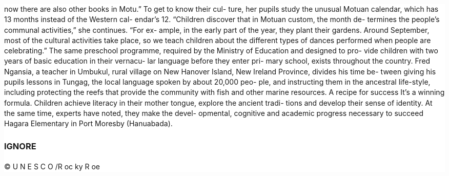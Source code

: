 now there are also other books in 
Motu.” To get to know their cul-
ture, her pupils study the unusual 
Motuan calendar, which has 13 
months instead of the Western cal-
endar’s 12. “Children discover that 
in Motuan custom, the month de-
termines the people’s communal 
activities,” she continues. “For ex-
ample, in the early part of the year, 
they plant their gardens. Around 
September, most of the cultural 
activities take place, so we teach 
children about the different types 
of dances performed when people 
are celebrating.” 
The same preschool programme, 
required by the Ministry of 
Education and designed to pro-
vide children with two years of 
basic education in their vernacu-
lar language before they enter pri-
mary school, exists throughout the 
country. Fred Ngansia, a teacher 
in Umbukul, rural village on New 
Hanover Island, New Ireland 
Province, divides his time be-
tween giving his pupils lessons 
in Tungag, the local language 
spoken by about 20,000 peo-
ple, and instructing them in the 
ancestral life-style, including 
protecting the reefs that provide 
the community with fish and other 
marine resources.
A recipe for success
It’s a winning formula. Children 
achieve literacy in their mother 
tongue, explore the ancient tradi-
tions and develop their sense of 
identity. At the same time, experts 
have noted, they make the devel-
opmental, cognitive and academic 
progress necessary to succeed 
Hagara Elementary in Port Moresby (Hanuabada).

### IGNORE

©
 U
N
E
S
C
O
/R
oc
ky
 R
oe
